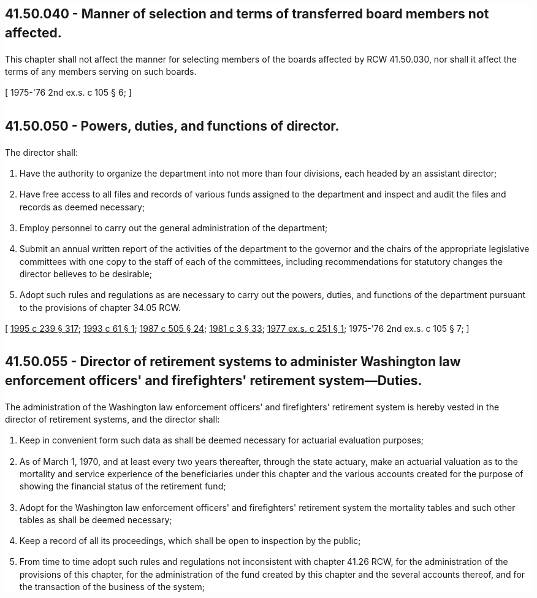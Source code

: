 ## 41.50.040 - Manner of selection and terms of transferred board members not affected.
This chapter shall not affect the manner for selecting members of the boards affected by RCW 41.50.030, nor shall it affect the terms of any members serving on such boards.

\[ 1975-'76 2nd ex.s. c 105 § 6; \]

## 41.50.050 - Powers, duties, and functions of director.
The director shall:

1. Have the authority to organize the department into not more than four divisions, each headed by an assistant director;

2. Have free access to all files and records of various funds assigned to the department and inspect and audit the files and records as deemed necessary;

3. Employ personnel to carry out the general administration of the department;

4. Submit an annual written report of the activities of the department to the governor and the chairs of the appropriate legislative committees with one copy to the staff of each of the committees, including recommendations for statutory changes the director believes to be desirable;

5. Adopt such rules and regulations as are necessary to carry out the powers, duties, and functions of the department pursuant to the provisions of chapter 34.05 RCW.

\[ [1995 c 239 § 317](https://lawfilesext.leg.wa.gov/biennium/1995-96/Pdf/Bills/Session%20Laws/House/1206-S.SL.pdf?cite=1995%20c%20239%20§%20317); [1993 c 61 § 1](https://lawfilesext.leg.wa.gov/biennium/1993-94/Pdf/Bills/Session%20Laws/Senate/5696.SL.pdf?cite=1993%20c%2061%20§%201); [1987 c 505 § 24](https://leg.wa.gov/CodeReviser/documents/sessionlaw/1987c505.pdf?cite=1987%20c%20505%20§%2024); [1981 c 3 § 33](https://leg.wa.gov/CodeReviser/documents/sessionlaw/1981c3.pdf?cite=1981%20c%203%20§%2033); [1977 ex.s. c 251 § 1](https://leg.wa.gov/CodeReviser/documents/sessionlaw/1977ex1c251.pdf?cite=1977%20ex.s.%20c%20251%20§%201); 1975-'76 2nd ex.s. c 105 § 7; \]

## 41.50.055 - Director of retirement systems to administer Washington law enforcement officers' and firefighters' retirement system—Duties.
The administration of the Washington law enforcement officers' and firefighters' retirement system is hereby vested in the director of retirement systems, and the director shall:

1. Keep in convenient form such data as shall be deemed necessary for actuarial evaluation purposes;

2. As of March 1, 1970, and at least every two years thereafter, through the state actuary, make an actuarial valuation as to the mortality and service experience of the beneficiaries under this chapter and the various accounts created for the purpose of showing the financial status of the retirement fund;

3. Adopt for the Washington law enforcement officers' and firefighters' retirement system the mortality tables and such other tables as shall be deemed necessary;

4. Keep a record of all its proceedings, which shall be open to inspection by the public;

5. From time to time adopt such rules and regulations not inconsistent with chapter 41.26 RCW, for the administration of the provisions of this chapter, for the administration of the fund created by this chapter and the several accounts thereof, and for the transaction of the business of the system;
